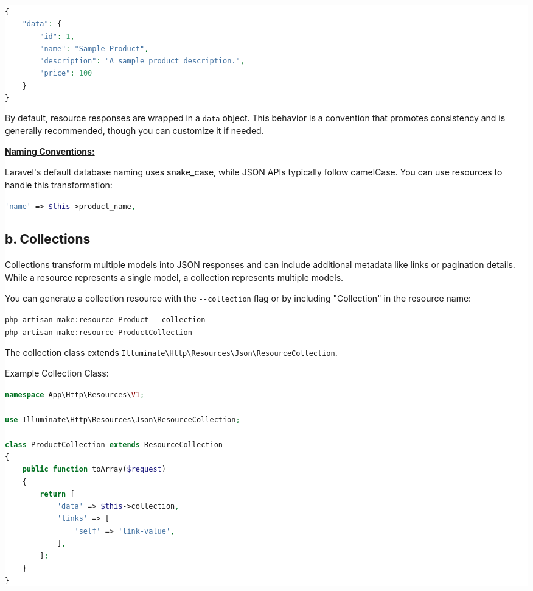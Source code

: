 ```php
{
    "data": {
        "id": 1,
        "name": "Sample Product",
        "description": "A sample product description.",
        "price": 100
    }
}
```

By default, resource responses are wrapped in a `data` object. This behavior is a convention that promotes consistency and is generally recommended, though you can customize it if needed.

**<u>Naming Conventions:</u>**

Laravel's default database naming uses snake_case, while JSON APIs typically follow camelCase. You can use resources to handle this transformation:

```php
'name' => $this->product_name,
```

## b. Collections

Collections transform multiple models into JSON responses and can include additional metadata like links or pagination details. While a resource represents a single model, a collection represents multiple models.

You can generate a collection resource with the `--collection` flag or by including "Collection" in the resource name:

```shell
php artisan make:resource Product --collection
php artisan make:resource ProductCollection
```

The collection class extends `Illuminate\Http\Resources\Json\ResourceCollection`.

Example Collection Class:

```php
namespace App\Http\Resources\V1;

use Illuminate\Http\Resources\Json\ResourceCollection;

class ProductCollection extends ResourceCollection
{
    public function toArray($request)
    {
        return [
            'data' => $this->collection,
            'links' => [
                'self' => 'link-value',
            ],
        ];
    }
}
```
